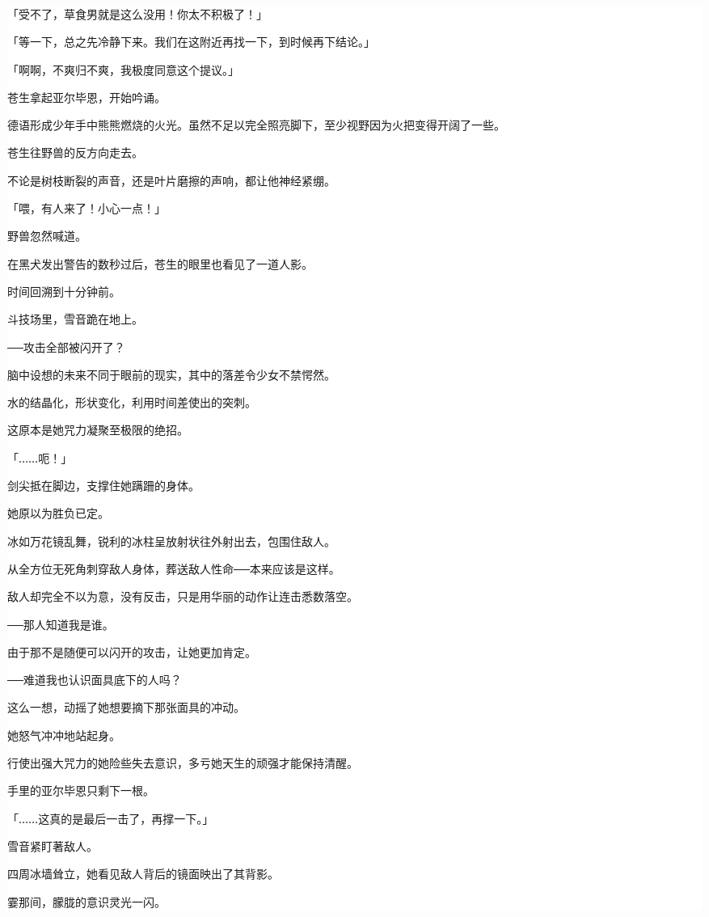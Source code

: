 「受不了，草食男就是这么没用！你太不积极了！」

「等一下，总之先冷静下来。我们在这附近再找一下，到时候再下结论。」

「啊啊，不爽归不爽，我极度同意这个提议。」

苍生拿起亚尔毕恩，开始吟诵。

德语形成少年手中熊熊燃烧的火光。虽然不足以完全照亮脚下，至少视野因为火把变得开阔了一些。

苍生往野兽的反方向走去。

不论是树枝断裂的声音，还是叶片磨擦的声响，都让他神经紧绷。

「喂，有人来了！小心一点！」

野兽忽然喊道。

在黑犬发出警告的数秒过后，苍生的眼里也看见了一道人影。

时间回溯到十分钟前。

斗技场里，雪音跪在地上。

──攻击全部被闪开了？

脑中设想的未来不同于眼前的现实，其中的落差令少女不禁愕然。

水的结晶化，形状变化，利用时间差使出的突刺。

这原本是她咒力凝聚至极限的绝招。

「……呃！」

剑尖抵在脚边，支撑住她蹒跚的身体。

她原以为胜负已定。

冰如万花镜乱舞，锐利的冰柱呈放射状往外射出去，包围住敌人。

从全方位无死角刺穿敌人身体，葬送敌人性命──本来应该是这样。

敌人却完全不以为意，没有反击，只是用华丽的动作让连击悉数落空。

──那人知道我是谁。

由于那不是随便可以闪开的攻击，让她更加肯定。

──难道我也认识面具底下的人吗？

这么一想，动摇了她想要摘下那张面具的冲动。

她怒气冲冲地站起身。

行使出强大咒力的她险些失去意识，多亏她天生的顽强才能保持清醒。

手里的亚尔毕恩只剩下一根。

「……这真的是最后一击了，再撑一下。」

雪音紧盯著敌人。

四周冰墙耸立，她看见敌人背后的镜面映出了其背影。

霎那间，朦胧的意识灵光一闪。

